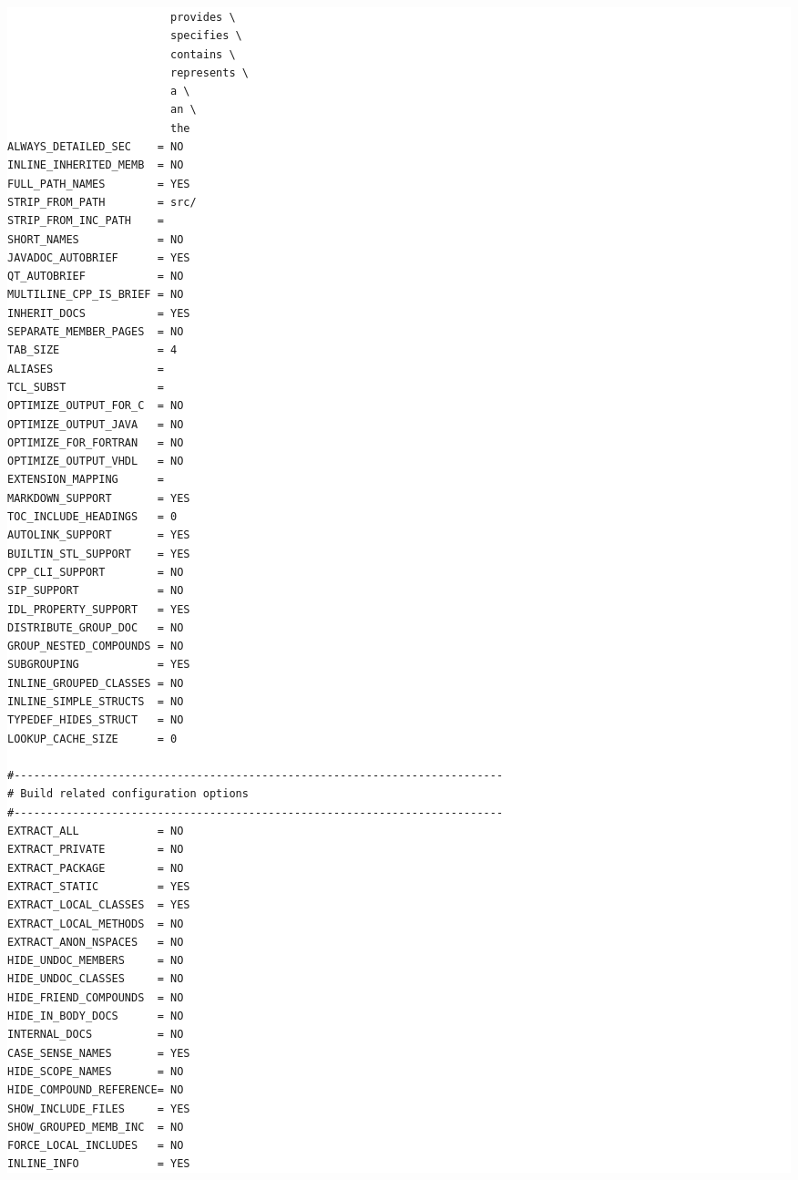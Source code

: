 ```
                         provides \
                         specifies \
                         contains \
                         represents \
                         a \
                         an \
                         the
ALWAYS_DETAILED_SEC    = NO
INLINE_INHERITED_MEMB  = NO
FULL_PATH_NAMES        = YES
STRIP_FROM_PATH        = src/
STRIP_FROM_INC_PATH    =
SHORT_NAMES            = NO
JAVADOC_AUTOBRIEF      = YES
QT_AUTOBRIEF           = NO
MULTILINE_CPP_IS_BRIEF = NO
INHERIT_DOCS           = YES
SEPARATE_MEMBER_PAGES  = NO
TAB_SIZE               = 4
ALIASES                =
TCL_SUBST              =
OPTIMIZE_OUTPUT_FOR_C  = NO
OPTIMIZE_OUTPUT_JAVA   = NO
OPTIMIZE_FOR_FORTRAN   = NO
OPTIMIZE_OUTPUT_VHDL   = NO
EXTENSION_MAPPING      =
MARKDOWN_SUPPORT       = YES
TOC_INCLUDE_HEADINGS   = 0
AUTOLINK_SUPPORT       = YES
BUILTIN_STL_SUPPORT    = YES
CPP_CLI_SUPPORT        = NO
SIP_SUPPORT            = NO
IDL_PROPERTY_SUPPORT   = YES
DISTRIBUTE_GROUP_DOC   = NO
GROUP_NESTED_COMPOUNDS = NO
SUBGROUPING            = YES
INLINE_GROUPED_CLASSES = NO
INLINE_SIMPLE_STRUCTS  = NO
TYPEDEF_HIDES_STRUCT   = NO
LOOKUP_CACHE_SIZE      = 0

#---------------------------------------------------------------------------
# Build related configuration options
#---------------------------------------------------------------------------
EXTRACT_ALL            = NO
EXTRACT_PRIVATE        = NO
EXTRACT_PACKAGE        = NO
EXTRACT_STATIC         = YES
EXTRACT_LOCAL_CLASSES  = YES
EXTRACT_LOCAL_METHODS  = NO
EXTRACT_ANON_NSPACES   = NO
HIDE_UNDOC_MEMBERS     = NO
HIDE_UNDOC_CLASSES     = NO
HIDE_FRIEND_COMPOUNDS  = NO
HIDE_IN_BODY_DOCS      = NO
INTERNAL_DOCS          = NO
CASE_SENSE_NAMES       = YES
HIDE_SCOPE_NAMES       = NO
HIDE_COMPOUND_REFERENCE= NO
SHOW_INCLUDE_FILES     = YES
SHOW_GROUPED_MEMB_INC  = NO
FORCE_LOCAL_INCLUDES   = NO
INLINE_INFO            = YES
```